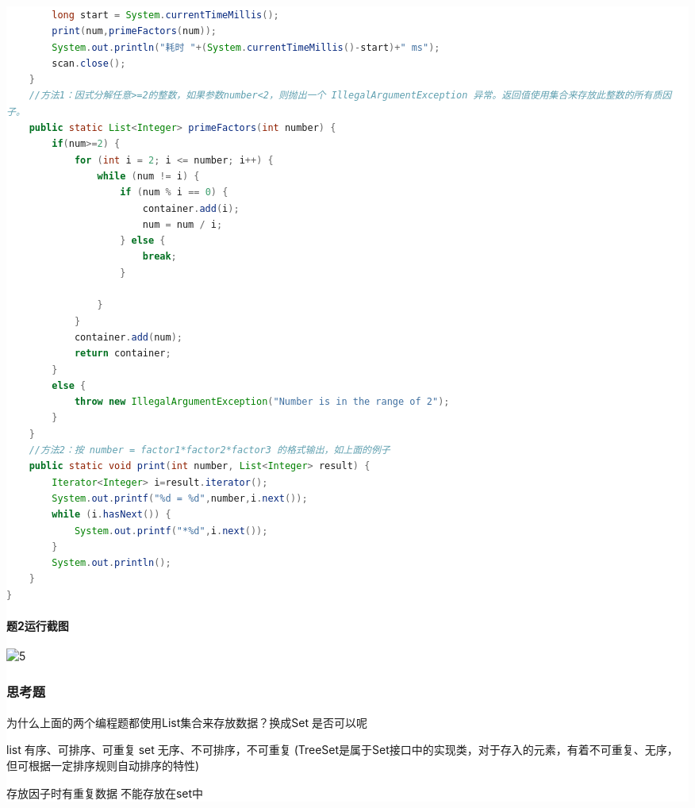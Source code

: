 ```java
        long start = System.currentTimeMillis();
        print(num,primeFactors(num));
        System.out.println("耗时 "+(System.currentTimeMillis()-start)+" ms");
        scan.close();
    }
    //方法1：因式分解任意>=2的整数，如果参数number<2，则抛出一个 IllegalArgumentException 异常。返回值使用集合来存放此整数的所有质因子。
    public static List<Integer> primeFactors(int number) {
        if(num>=2) {
            for (int i = 2; i <= number; i++) {
                while (num != i) {
                    if (num % i == 0) {
                        container.add(i);
                        num = num / i;
                    } else {
                        break;
                    }

                }
            }
            container.add(num);
            return container;
        }
        else {
            throw new IllegalArgumentException("Number is in the range of 2");
        }
    }
    //方法2：按 number = factor1*factor2*factor3 的格式输出，如上面的例子
    public static void print(int number, List<Integer> result) {
        Iterator<Integer> i=result.iterator();
        System.out.printf("%d = %d",number,i.next());
        while (i.hasNext()) {
            System.out.printf("*%d",i.next());
        }
        System.out.println();
    }
}
```

#### 题2运行截图

![5](https://s2.loli.net/2022/07/29/taAbvdrh5CU2YjQ.png)

### 思考题

为什么上面的两个编程题都使用List集合来存放数据？换成Set 是否可以呢

list 有序、可排序、可重复
set 无序、不可排序，不可重复 (TreeSet是属于Set接口中的实现类，对于存入的元素，有着不可重复、无序，但可根据一定排序规则自动排序的特性)

存放因子时有重复数据 不能存放在set中
